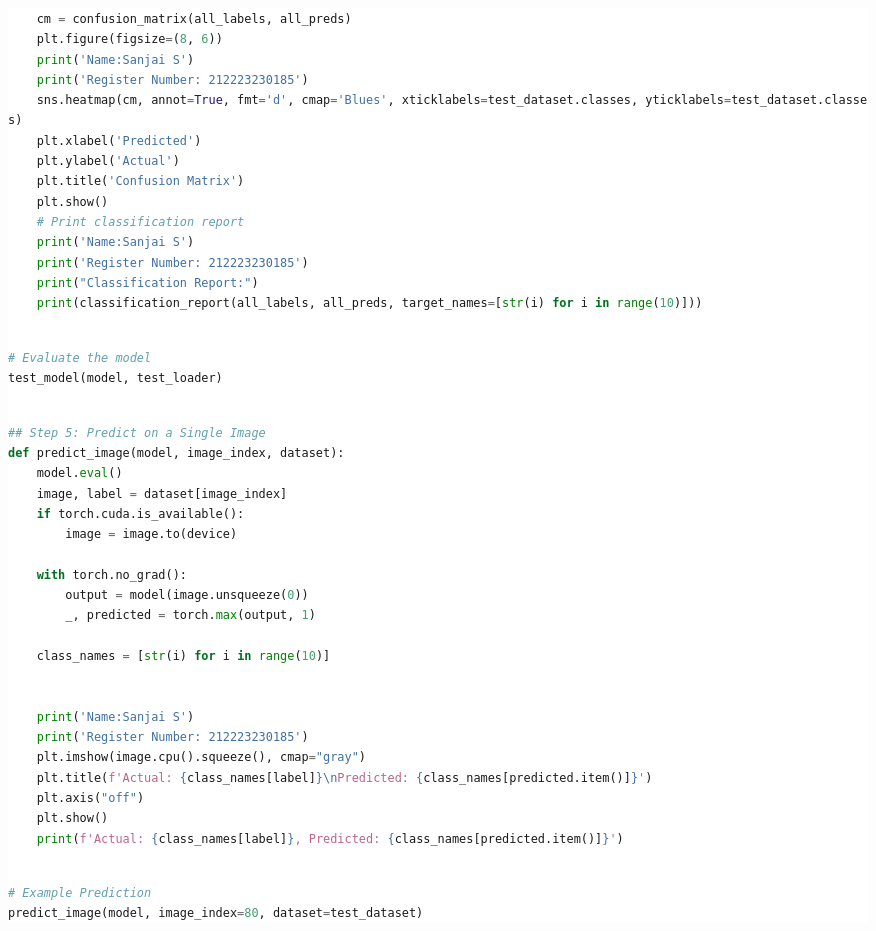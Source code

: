 ```python
    cm = confusion_matrix(all_labels, all_preds)
    plt.figure(figsize=(8, 6))
    print('Name:Sanjai S')
    print('Register Number: 212223230185')
    sns.heatmap(cm, annot=True, fmt='d', cmap='Blues', xticklabels=test_dataset.classes, yticklabels=test_dataset.classes)
    plt.xlabel('Predicted')
    plt.ylabel('Actual')
    plt.title('Confusion Matrix')
    plt.show()
    # Print classification report
    print('Name:Sanjai S')
    print('Register Number: 212223230185')
    print("Classification Report:")
    print(classification_report(all_labels, all_preds, target_names=[str(i) for i in range(10)]))
```

```python

# Evaluate the model
test_model(model, test_loader)
```

```python

## Step 5: Predict on a Single Image
def predict_image(model, image_index, dataset):
    model.eval()
    image, label = dataset[image_index]
    if torch.cuda.is_available():
        image = image.to(device)

    with torch.no_grad():
        output = model(image.unsqueeze(0))
        _, predicted = torch.max(output, 1)

    class_names = [str(i) for i in range(10)]

    
    print('Name:Sanjai S')
    print('Register Number: 212223230185')
    plt.imshow(image.cpu().squeeze(), cmap="gray")
    plt.title(f'Actual: {class_names[label]}\nPredicted: {class_names[predicted.item()]}')
    plt.axis("off")
    plt.show()
    print(f'Actual: {class_names[label]}, Predicted: {class_names[predicted.item()]}')

```

```python

# Example Prediction
predict_image(model, image_index=80, dataset=test_dataset)
```
